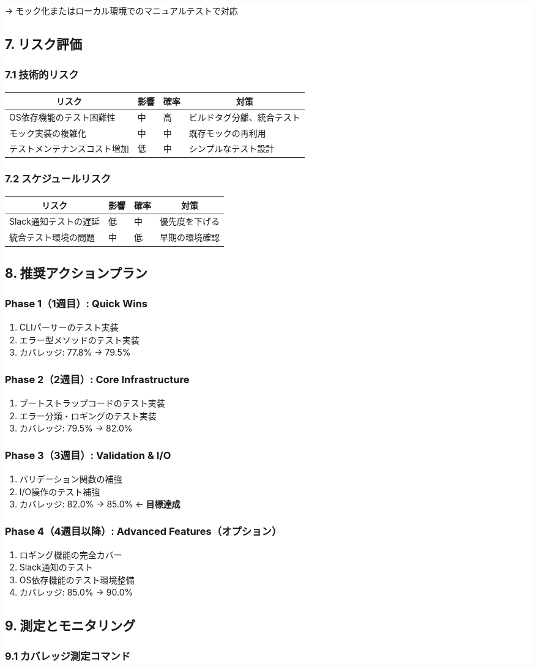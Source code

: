 → モック化またはローカル環境でのマニュアルテストで対応

## 7. リスク評価

### 7.1 技術的リスク

| リスク | 影響 | 確率 | 対策 |
|-------|-----|-----|-----|
| OS依存機能のテスト困難性 | 中 | 高 | ビルドタグ分離、統合テスト |
| モック実装の複雑化 | 中 | 中 | 既存モックの再利用 |
| テストメンテナンスコスト増加 | 低 | 中 | シンプルなテスト設計 |

### 7.2 スケジュールリスク

| リスク | 影響 | 確率 | 対策 |
|-------|-----|-----|-----|
| Slack通知テストの遅延 | 低 | 中 | 優先度を下げる |
| 統合テスト環境の問題 | 中 | 低 | 早期の環境確認 |

## 8. 推奨アクションプラン

### Phase 1（1週目）: Quick Wins
1. CLIパーサーのテスト実装
2. エラー型メソッドのテスト実装
3. カバレッジ: 77.8% → 79.5%

### Phase 2（2週目）: Core Infrastructure
1. ブートストラップコードのテスト実装
2. エラー分類・ロギングのテスト実装
3. カバレッジ: 79.5% → 82.0%

### Phase 3（3週目）: Validation & I/O
1. バリデーション関数の補強
2. I/O操作のテスト補強
3. カバレッジ: 82.0% → 85.0% ← **目標達成**

### Phase 4（4週目以降）: Advanced Features（オプション）
1. ロギング機能の完全カバー
2. Slack通知のテスト
3. OS依存機能のテスト環境整備
4. カバレッジ: 85.0% → 90.0%

## 9. 測定とモニタリング

### 9.1 カバレッジ測定コマンド
